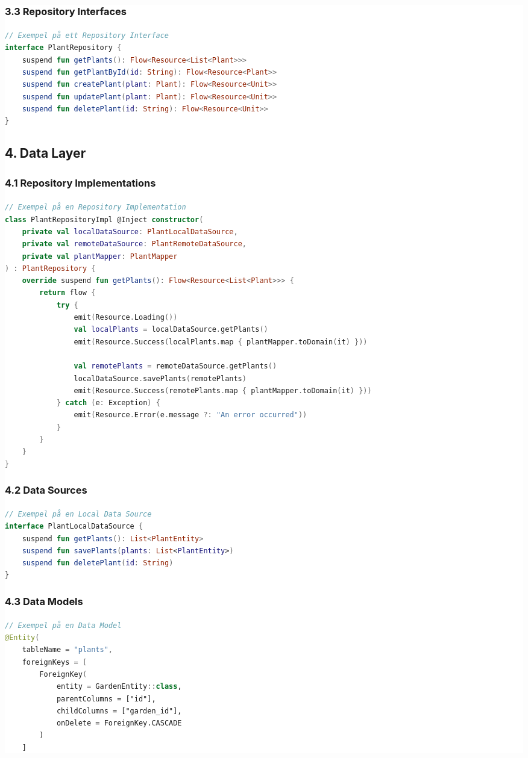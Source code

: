 ### 3.3 Repository Interfaces
```kotlin
// Exempel på ett Repository Interface
interface PlantRepository {
    suspend fun getPlants(): Flow<Resource<List<Plant>>>
    suspend fun getPlantById(id: String): Flow<Resource<Plant>>
    suspend fun createPlant(plant: Plant): Flow<Resource<Unit>>
    suspend fun updatePlant(plant: Plant): Flow<Resource<Unit>>
    suspend fun deletePlant(id: String): Flow<Resource<Unit>>
}
```

## 4. Data Layer

### 4.1 Repository Implementations
```kotlin
// Exempel på en Repository Implementation
class PlantRepositoryImpl @Inject constructor(
    private val localDataSource: PlantLocalDataSource,
    private val remoteDataSource: PlantRemoteDataSource,
    private val plantMapper: PlantMapper
) : PlantRepository {
    override suspend fun getPlants(): Flow<Resource<List<Plant>>> {
        return flow {
            try {
                emit(Resource.Loading())
                val localPlants = localDataSource.getPlants()
                emit(Resource.Success(localPlants.map { plantMapper.toDomain(it) }))
                
                val remotePlants = remoteDataSource.getPlants()
                localDataSource.savePlants(remotePlants)
                emit(Resource.Success(remotePlants.map { plantMapper.toDomain(it) }))
            } catch (e: Exception) {
                emit(Resource.Error(e.message ?: "An error occurred"))
            }
        }
    }
}
```

### 4.2 Data Sources
```kotlin
// Exempel på en Local Data Source
interface PlantLocalDataSource {
    suspend fun getPlants(): List<PlantEntity>
    suspend fun savePlants(plants: List<PlantEntity>)
    suspend fun deletePlant(id: String)
}
```

### 4.3 Data Models
```kotlin
// Exempel på en Data Model
@Entity(
    tableName = "plants",
    foreignKeys = [
        ForeignKey(
            entity = GardenEntity::class,
            parentColumns = ["id"],
            childColumns = ["garden_id"],
            onDelete = ForeignKey.CASCADE
        )
    ]
```